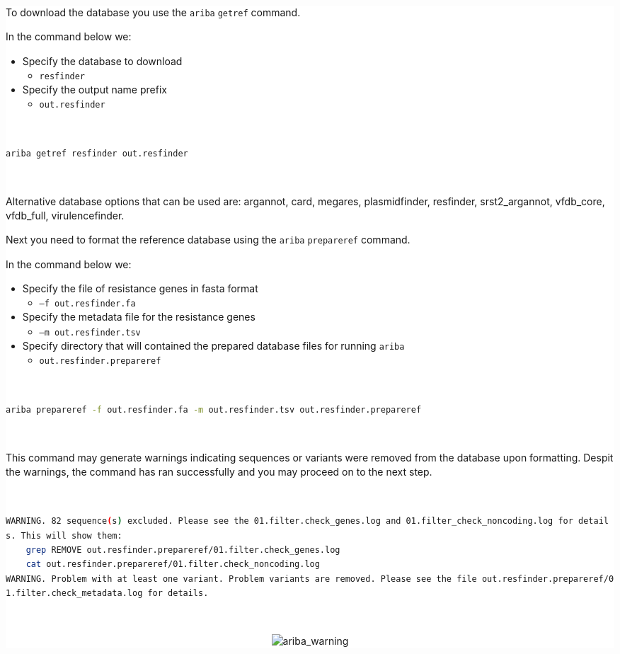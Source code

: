 To download the database you use the `ariba` `getref` command. 

In the command below we:

- Specify the database to download
    - `resfinder`
- Specify the output name prefix
    - `out.resfinder`

<br>

```bash
ariba getref resfinder out.resfinder
```

<br>

Alternative database options that can be used are: argannot, card, megares, plasmidfinder, resfinder, srst2_argannot, vfdb_core, vfdb_full, virulencefinder.

Next you need to format the reference database using the `ariba` `prepareref` command. 

In the command below we:

- Specify the file of resistance genes in fasta format
    - `–f out.resfinder.fa`
- Specify the metadata file for the resistance genes
    - `–m out.resfinder.tsv`
- Specify directory that will contained the prepared database files for running `ariba`
    - `out.resfinder.prepareref`

<br>

```bash
ariba prepareref -f out.resfinder.fa -m out.resfinder.tsv out.resfinder.prepareref 
```

<br>

This command may generate warnings indicating sequences or variants were removed from the database upon formatting. Despit the warnings, the command has ran successfully and you may proceed on to the next step.

<br>

```bash
WARNING. 82 sequence(s) excluded. Please see the 01.filter.check_genes.log and 01.filter_check_noncoding.log for details. This will show them:
    grep REMOVE out.resfinder.prepareref/01.filter.check_genes.log
    cat out.resfinder.prepareref/01.filter.check_noncoding.log
WARNING. Problem with at least one variant. Problem variants are removed. Please see the file out.resfinder.prepareref/01.filter.check_metadata.log for details.
```

<br>

<p align="center">
    <img src="Terminal-2.png" alt="ariba_warning">
</p>
